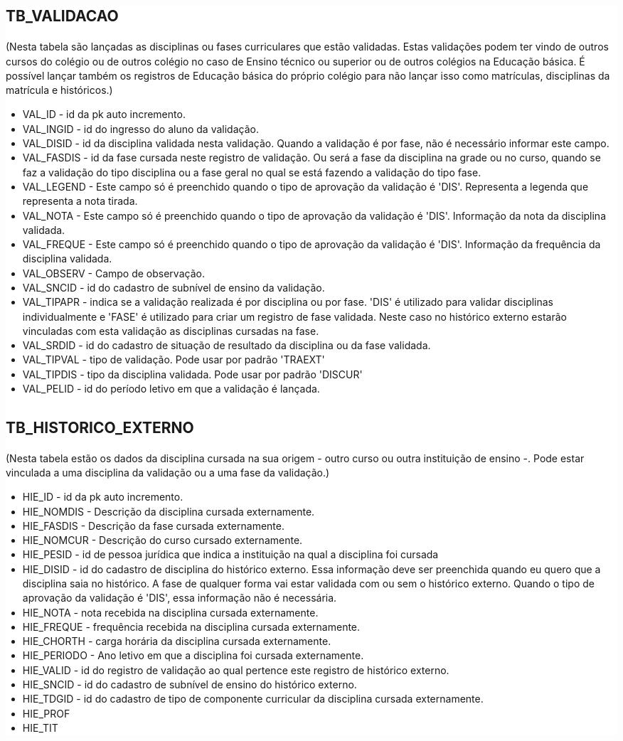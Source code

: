 ## TB_VALIDACAO
(Nesta tabela são lançadas as disciplinas ou fases curriculares que estão validadas. Estas validações podem ter vindo de outros cursos do colégio ou de outros colégio no caso de Ensino técnico ou superior ou de outros colégios na Educação básica. É possível lançar também os registros de Educação básica do próprio colégio para não lançar isso como matrículas, disciplinas da matrícula e históricos.)
- VAL_ID - id da pk auto incremento.
- VAL_INGID - id do ingresso do aluno da validação.
- VAL_DISID - id da disciplina validada nesta validação. Quando a validação é por fase, não é necessário informar este campo.
- VAL_FASDIS - id da fase cursada neste registro de validação. Ou será a fase da disciplina na grade ou no curso, quando se faz a validação do tipo disciplina ou a fase geral no qual se está fazendo a validação do tipo fase.
- VAL_LEGEND - Este campo só é preenchido quando o tipo de aprovação da validação é 'DIS'. Representa a legenda que representa a nota tirada.
- VAL_NOTA - Este campo só é preenchido quando o tipo de aprovação da validação é 'DIS'. Informação da nota da disciplina validada.
- VAL_FREQUE - Este campo só é preenchido quando o tipo de aprovação da validação é 'DIS'. Informação da frequência da disciplina validada.
- VAL_OBSERV - Campo de observação.
- VAL_SNCID - id do cadastro de subnível de ensino da validação.
- VAL_TIPAPR - indica se a validação realizada é por disciplina ou por fase. 'DIS' é utilizado para validar disciplinas individualmente e 'FASE' é utilizado para criar um registro de fase validada. Neste caso no histórico externo estarão vinculadas com esta validação as disciplinas cursadas na fase.
- VAL_SRDID - id do cadastro de situação de resultado da disciplina ou da fase validada.
- VAL_TIPVAL - tipo de validação. Pode usar por padrão 'TRAEXT'
- VAL_TIPDIS - tipo da disciplina validada. Pode usar por padrão 'DISCUR'
- VAL_PELID - id do período letivo em que a validação é lançada.

## TB_HISTORICO_EXTERNO
(Nesta tabela estão os dados da disciplina cursada na sua origem - outro curso ou outra instituição de ensino -. Pode estar vinculada a uma disciplina da validação ou a uma fase da validação.)
- HIE_ID - id da pk auto incremento.
- HIE_NOMDIS - Descrição da disciplina cursada externamente.
- HIE_FASDIS - Descrição da fase cursada externamente.
- HIE_NOMCUR - Descrição do curso cursado externamente.
- HIE_PESID - id de pessoa jurídica que indica a instituição na qual a disciplina foi cursada
- HIE_DISID - id do cadastro de disciplina do histórico externo. Essa informação deve ser preenchida quando eu quero que a disciplina saia no histórico. A fase de qualquer forma vai estar validada com ou sem o histórico externo. Quando o tipo de aprovação da validação é 'DIS', essa informação não é necessária.
- HIE_NOTA - nota recebida na disciplina cursada externamente.
- HIE_FREQUE - frequência recebida na disciplina cursada externamente.
- HIE_CHORTH - carga horária da disciplina cursada externamente.
- HIE_PERIODO - Ano letivo em que a disciplina foi cursada externamente.
- HIE_VALID - id do registro de validação ao qual pertence este registro de histórico externo.
- HIE_SNCID - id do cadastro de subnível de ensino do histórico externo.
- HIE_TDGID - id do cadastro de tipo de componente curricular da disciplina cursada externamente.
- HIE_PROF
- HIE_TIT
